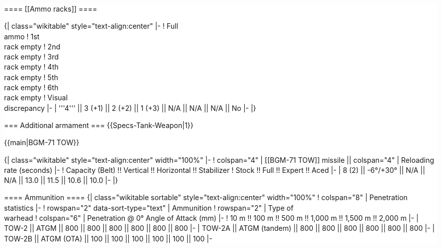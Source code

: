 ==== [[Ammo racks]] ====




{| class="wikitable" style="text-align:center"
|-
! Full<br>ammo
! 1st<br>rack empty
! 2nd<br>rack empty
! 3rd<br>rack empty
! 4th<br>rack empty
! 5th<br>rack empty
! 6th<br>rack empty
! Visual<br>discrepancy
|-
| '''4''' || 3 (+1) || 2 (+2) || 1 (+3) || N/A || N/A || N/A || No
|-
|}

=== Additional armament ===
{{Specs-Tank-Weapon|1}}



{{main|BGM-71 TOW}}

{| class="wikitable" style="text-align:center" width="100%"
|-
! colspan="4" | [[BGM-71 TOW]] missile || colspan="4" | Reloading rate (seconds)
|-
! Capacity (Belt) !! Vertical !! Horizontal !! Stabilizer
! Stock !! Full !! Expert !! Aced
|-
| 8 (2) || -6°/+30° || N/A || N/A || 13.0 || 11.5 || 10.6 || 10.0
|-
|}

==== Ammunition ====
{| class="wikitable sortable" style="text-align:center" width="100%"
! colspan="8" | Penetration statistics
|-
! rowspan="2" data-sort-type="text" | Ammunition
! rowspan="2" | Type of<br>warhead
! colspan="6" | Penetration @ 0° Angle of Attack (mm)
|-
! 10 m !! 100 m !! 500 m !! 1,000 m !! 1,500 m !! 2,000 m
|-
| TOW-2 || ATGM || 800 || 800 || 800 || 800 || 800 || 800
|-
| TOW-2A || ATGM (tandem) || 800 || 800 || 800 || 800 || 800 || 800
|-
| TOW-2B || ATGM&nbsp;(OTA) || 100 || 100 || 100 || 100 || 100 || 100
|-